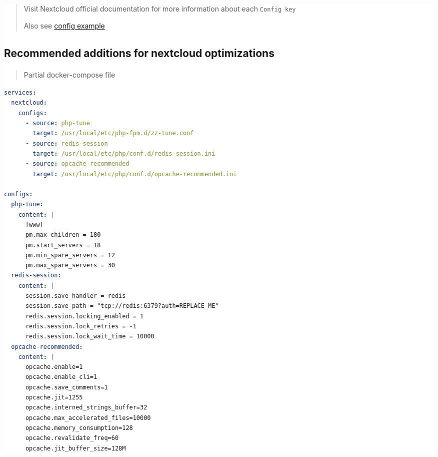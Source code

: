 > Visit Nextcloud official documentation for more information about each `Config key`
>
> Also see [config example](https://github.com/nextcloud/server/blob/master/config/config.sample.php)

## Recommended additions for nextcloud optimizations

> Partial docker-compose file

```yaml
services:
  nextcloud:
    configs:
      - source: php-tune
        target: /usr/local/etc/php-fpm.d/zz-tune.conf
      - source: redis-session
        target: /usr/local/etc/php/conf.d/redis-session.ini
      - source: opcache-recommended
        target: /usr/local/etc/php/conf.d/opcache-recommended.ini

configs:
  php-tune:
    content: |
      [www]
      pm.max_children = 180
      pm.start_servers = 18
      pm.min_spare_servers = 12
      pm.max_spare_servers = 30
  redis-session:
    content: |
      session.save_handler = redis
      session.save_path = "tcp://redis:6379?auth=REPLACE_ME"
      redis.session.locking_enabled = 1
      redis.session.lock_retries = -1
      redis.session.lock_wait_time = 10000
  opcache-recommended:
    content: |
      opcache.enable=1
      opcache.enable_cli=1
      opcache.save_comments=1
      opcache.jit=1255
      opcache.interned_strings_buffer=32
      opcache.max_accelerated_files=10000
      opcache.memory_consumption=128
      opcache.revalidate_freq=60
      opcache.jit_buffer_size=128M
```
